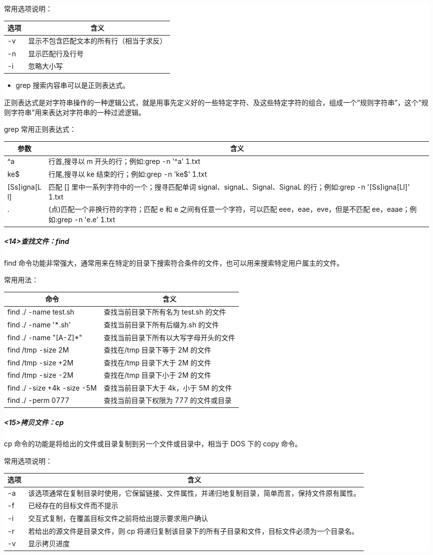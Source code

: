 常用选项说明：

| 选项 | 含义                                     |
| ---- | ---------------------------------------- |
| -v   | 显示不包含匹配文本的所有行（相当于求反） |
| -n   | 显示匹配行及行号                         |
| -i   | 忽略大小写                               |

- grep 搜索内容串可以是正则表达式。

正则表达式是对字符串操作的一种逻辑公式，就是用事先定义好的一些特定字符、及这些特定字符的组合，组成一个“规则字符串”，这个“规则字符串”用来表达对字符串的一种过滤逻辑。

grep 常用正则表达式：

| 参数         | 含义                                                                                                                              |
| ------------ | --------------------------------------------------------------------------------------------------------------------------------- |
| ^a           | 行首,搜寻以 m 开头的行；例如:grep -n '^a' 1.txt                                                                                   |
| ke$          | 行尾,搜寻以 ke 结束的行；例如:grep -n 'ke$' 1.txt                                                                                 |
| [Ss]igna[Ll] | 匹配 [] 里中一系列字符中的一个；搜寻匹配单词 signal、signaL、Signal、SignaL 的行；例如:grep -n '[Ss]igna[Ll]' 1.txt               |
| .            | (点)匹配一个非换行符的字符；匹配 e 和 e 之间有任意一个字符，可以匹配 eee，eae，eve，但是不匹配 ee，eaae；例如:grep -n 'e.e' 1.txt |

##### <14>查找文件：find

find 命令功能非常强大，通常用来在特定的目录下搜索符合条件的文件，也可以用来搜索特定用户属主的文件。

常用用法：

| 命令                        | 含义                                   |
| --------------------------- | -------------------------------------- |
| find ./ -name test.sh       | 查找当前目录下所有名为 test.sh 的文件  |
| find ./ -name '\*.sh'       | 查找当前目录下所有后缀为.sh 的文件     |
| find ./ -name "[A-Z]\*"     | 查找当前目录下所有以大写字母开头的文件 |
| find /tmp -size 2M          | 查找在/tmp 目录下等于 2M 的文件        |
| find /tmp -size +2M         | 查找在/tmp 目录下大于 2M 的文件        |
| find /tmp -size -2M         | 查找在/tmp 目录下小于 2M 的文件        |
| find ./ -size +4k -size -5M | 查找当前目录下大于 4k，小于 5M 的文件  |
| find ./ -perm 0777          | 查找当前目录下权限为 777 的文件或目录  |

##### <15>拷贝文件：cp

cp 命令的功能是将给出的文件或目录复制到另一个文件或目录中，相当于 DOS 下的 copy 命令。

常用选项说明：

| 选项 | 含义                                                                                             |
| ---- | ------------------------------------------------------------------------------------------------ |
| -a   | 该选项通常在复制目录时使用，它保留链接、文件属性，并递归地复制目录，简单而言，保持文件原有属性。 |
| -f   | 已经存在的目标文件而不提示                                                                       |
| -i   | 交互式复制，在覆盖目标文件之前将给出提示要求用户确认                                             |
| -r   | 若给出的源文件是目录文件，则 cp 将递归复制该目录下的所有子目录和文件，目标文件必须为一个目录名。 |
| -v   | 显示拷贝进度                                                                                     |
